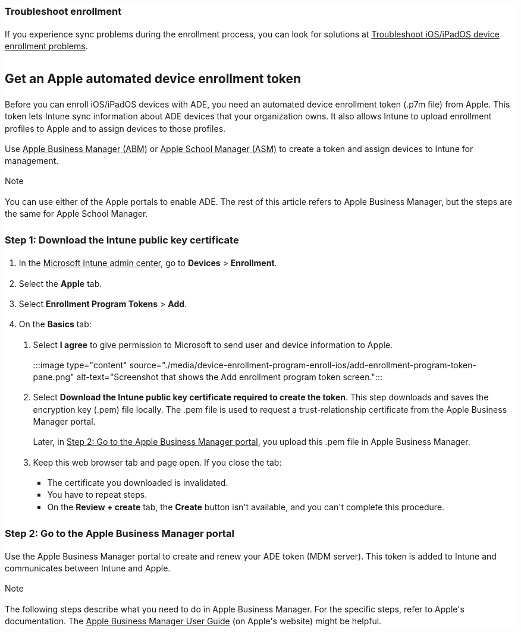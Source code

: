 ### Troubleshoot enrollment   
If you experience sync problems during the enrollment process, you can look for solutions at [Troubleshoot iOS/iPadOS device enrollment problems](/troubleshoot/mem/intune/troubleshoot-ios-enrollment-errors#error-messages). 

## Get an Apple automated device enrollment token

Before you can enroll iOS/iPadOS devices with ADE, you need an automated device enrollment token (.p7m file) from Apple. This token lets Intune sync information about ADE devices that your organization owns. It also allows Intune to upload enrollment profiles to Apple and to assign devices to those profiles.

Use [Apple Business Manager (ABM)](https://business.apple.com/) or [Apple School Manager (ASM)](https://school.apple.com/) to create a token and assign devices to Intune for management.

> [!NOTE]
> You can use either of the Apple portals to enable ADE. The rest of this article refers to Apple Business Manager, but the steps are the same for Apple School Manager. 

### Step 1: Download the Intune public key certificate

1. In the [Microsoft Intune admin center](https://go.microsoft.com/fwlink/?linkid=2109431), go to **Devices** > **Enrollment**.  
1. Select the **Apple** tab. 
1. Select **Enrollment Program Tokens** > **Add**.

1. On the **Basics** tab:

    1. Select **I agree** to give permission to Microsoft to send user and device information to Apple.

        :::image type="content" source="./media/device-enrollment-program-enroll-ios/add-enrollment-program-token-pane.png" alt-text="Screenshot that shows the Add enrollment program token screen.":::

    2. Select **Download the Intune public key certificate required to create the token**. This step downloads and saves the encryption key (.pem) file locally. The .pem file is used to request a trust-relationship certificate from the Apple Business Manager portal.

        Later, in [Step 2: Go to the Apple Business Manager portal](#step-2-go-to-the-apple-business-manager-portal), you upload this .pem file in Apple Business Manager.  

    3. Keep this web browser tab and page open. If you close the tab:

        - The certificate you downloaded is invalidated.
        - You have to repeat steps.
        - On the **Review + create** tab, the **Create** button isn't available, and you can't complete this procedure.

### Step 2: Go to the Apple Business Manager portal  

Use the Apple Business Manager portal to create and renew your ADE token (MDM server). This token is added to Intune and communicates between Intune and Apple.

> [!NOTE]
> The following steps describe what you need to do in Apple Business Manager. For the specific steps, refer to Apple's documentation. The [Apple Business Manager User Guide](https://support.apple.com/guide/apple-business-manager/welcome/web) (on Apple's website) might be helpful.
